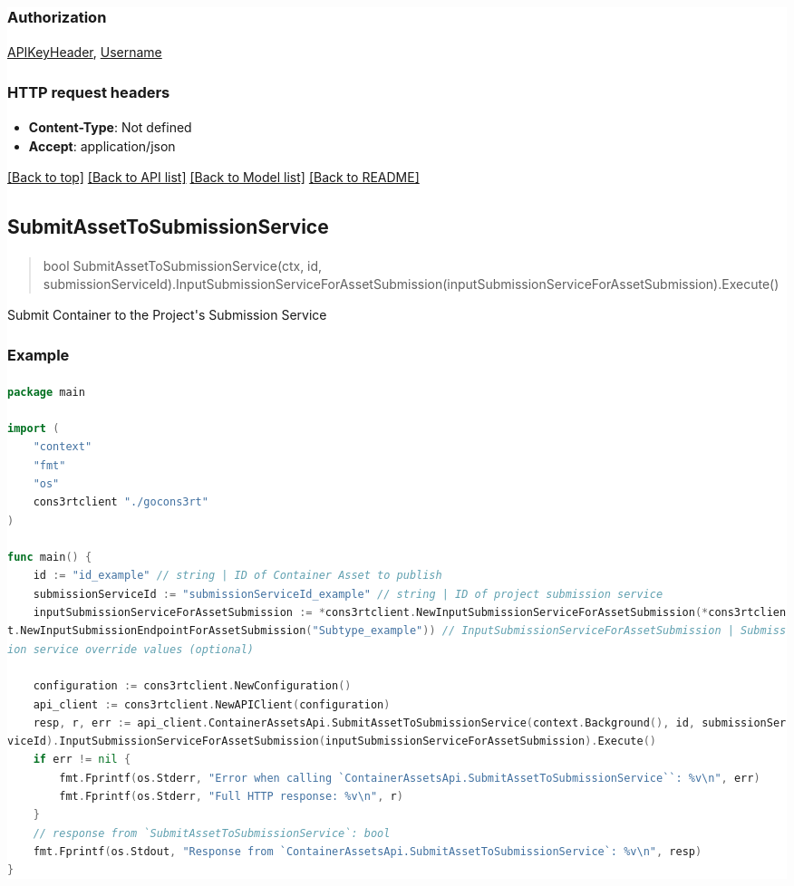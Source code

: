 ### Authorization

[APIKeyHeader](../README.md#APIKeyHeader), [Username](../README.md#Username)

### HTTP request headers

- **Content-Type**: Not defined
- **Accept**: application/json

[[Back to top]](#) [[Back to API list]](../README.md#documentation-for-api-endpoints)
[[Back to Model list]](../README.md#documentation-for-models)
[[Back to README]](../README.md)


## SubmitAssetToSubmissionService

> bool SubmitAssetToSubmissionService(ctx, id, submissionServiceId).InputSubmissionServiceForAssetSubmission(inputSubmissionServiceForAssetSubmission).Execute()

Submit Container to the Project's Submission Service



### Example

```go
package main

import (
    "context"
    "fmt"
    "os"
    cons3rtclient "./gocons3rt"
)

func main() {
    id := "id_example" // string | ID of Container Asset to publish
    submissionServiceId := "submissionServiceId_example" // string | ID of project submission service
    inputSubmissionServiceForAssetSubmission := *cons3rtclient.NewInputSubmissionServiceForAssetSubmission(*cons3rtclient.NewInputSubmissionEndpointForAssetSubmission("Subtype_example")) // InputSubmissionServiceForAssetSubmission | Submission service override values (optional)

    configuration := cons3rtclient.NewConfiguration()
    api_client := cons3rtclient.NewAPIClient(configuration)
    resp, r, err := api_client.ContainerAssetsApi.SubmitAssetToSubmissionService(context.Background(), id, submissionServiceId).InputSubmissionServiceForAssetSubmission(inputSubmissionServiceForAssetSubmission).Execute()
    if err != nil {
        fmt.Fprintf(os.Stderr, "Error when calling `ContainerAssetsApi.SubmitAssetToSubmissionService``: %v\n", err)
        fmt.Fprintf(os.Stderr, "Full HTTP response: %v\n", r)
    }
    // response from `SubmitAssetToSubmissionService`: bool
    fmt.Fprintf(os.Stdout, "Response from `ContainerAssetsApi.SubmitAssetToSubmissionService`: %v\n", resp)
}
```
